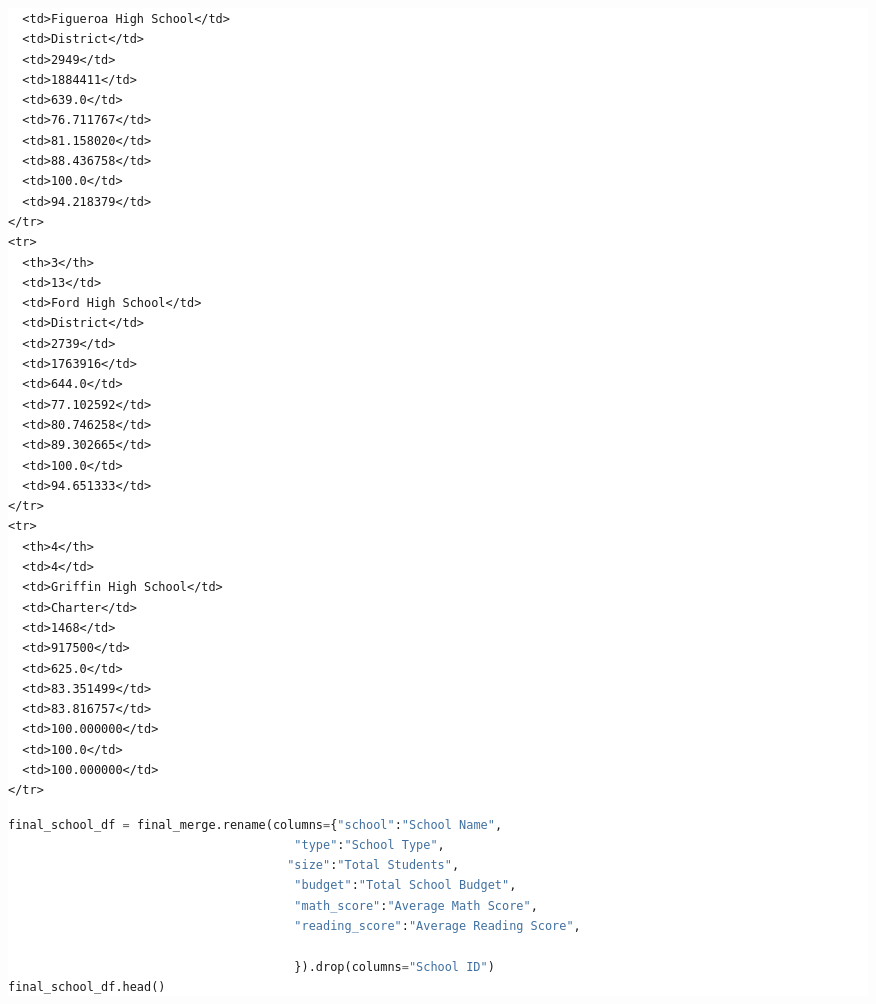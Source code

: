       <td>Figueroa High School</td>
      <td>District</td>
      <td>2949</td>
      <td>1884411</td>
      <td>639.0</td>
      <td>76.711767</td>
      <td>81.158020</td>
      <td>88.436758</td>
      <td>100.0</td>
      <td>94.218379</td>
    </tr>
    <tr>
      <th>3</th>
      <td>13</td>
      <td>Ford High School</td>
      <td>District</td>
      <td>2739</td>
      <td>1763916</td>
      <td>644.0</td>
      <td>77.102592</td>
      <td>80.746258</td>
      <td>89.302665</td>
      <td>100.0</td>
      <td>94.651333</td>
    </tr>
    <tr>
      <th>4</th>
      <td>4</td>
      <td>Griffin High School</td>
      <td>Charter</td>
      <td>1468</td>
      <td>917500</td>
      <td>625.0</td>
      <td>83.351499</td>
      <td>83.816757</td>
      <td>100.000000</td>
      <td>100.0</td>
      <td>100.000000</td>
    </tr>
  </tbody>
</table>
</div>




```python
final_school_df = final_merge.rename(columns={"school":"School Name",
                                        "type":"School Type",
                                       "size":"Total Students",
                                        "budget":"Total School Budget",
                                        "math_score":"Average Math Score",
                                        "reading_score":"Average Reading Score",
                                        
                                        }).drop(columns="School ID")
final_school_df.head()
```
